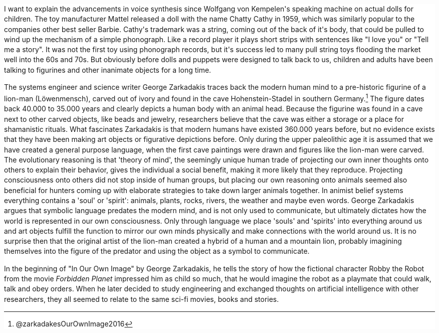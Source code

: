 I want to explain the advancements in voice synthesis since Wolfgang von
Kempelen's speaking machine on actual dolls for children. The toy
manufacturer Mattel released a doll with the name Chatty Cathy in 1959,
which was similarly popular to the companies other best seller Barbie.
Cathy's trademark was a string, coming out of the back of it's body,
that could be pulled to wind up the mechanism of a simple phonograph.
Like a record player it plays short strips with sentences like "I love
you" or "Tell me a story". It was not the first toy using phonograph
records, but it's success led to many pull string toys flooding the
market well into the 60s and 70s. But obviously before dolls and puppets
were designed to talk back to us, children and adults have been talking
to figurines and other inanimate objects for a long time.

The systems engineer and science writer George Zarkadakis traces back
the modern human mind to a pre-historic figurine of a lion-man
(Löwenmensch), carved out of ivory and found in the cave
Hohenstein-Stadel in southern Germany.[^27] The figure dates back 40.000
to 35.000 years and clearly depicts a human body with an animal head.
Because the figurine was found in a cave next to other carved objects,
like beads and jewelry, researchers believe that the cave was either a
storage or a place for shamanistic rituals. What fascinates Zarkadakis
is that modern humans have existed 360.000 years before, but no evidence
exists that they have been making art objects or figurative depictions
before. Only during the upper paleolithic age it is assumed that we have
created a general purpose language, when the first cave paintings were
drawn and figures like the lion-man were carved. The evolutionary
reasoning is that 'theory of mind', the seemingly unique human trade of
projecting our own inner thoughts onto others to explain their behavior,
gives the individual a social benefit, making it more likely that they
reproduce. Projecting consciousness onto others did not stop inside of
human groups, but placing our own reasoning onto animals seemed also
beneficial for hunters coming up with elaborate strategies to take down
larger animals together. In animist belief systems everything contains a
'soul' or 'spirit': animals, plants, rocks, rivers, the weather and
maybe even words. George Zarkadakis argues that symbolic language
predates the modern mind, and is not only used to communicate, but
ultimately dictates how the world is represented in our own
consciousness. Only through language we place 'souls' and 'spirits' into
everything around us and art objects fulfill the function to mirror our
own minds physically and make connections with the world around us. It
is no surprise then that the original artist of the lion-man created a
hybrid of a human and a mountain lion, probably imagining themselves
into the figure of the predator and using the object as a symbol to
communicate.

In the beginning of "In Our Own Image" by George Zarkadakis, he tells
the story of how the fictional character Robby the Robot from the movie
*Forbidden Planet* impressed him as child so much, that he would imagine
the robot as a playmate that could walk, talk and obey orders. When he
later decided to study engineering and exchanged thoughts on artificial
intelligence with other researchers, they all seemed to relate to the
same sci-fi movies, books and stories.


[^1]: The C Programming Language Book defined many standards of
[^2]: Original Google Blog post.
[^3]: The initial classifier was conditioned on ImageNet, which contains
[^4]: The idea of convolutional neural networks dates back to the 1950s
[^5]: About ImageNet. Official Website.
[^6]: Krizhevsky 2014
[^7]: Mike Tyka has compiled a list of projects, released within a month
[^8]: A collection of tools and papers for feature visualization is
[^9]: Interview with Alexander Mordvintsev by artnome.
[^10]: Miller 2019, 122.
[^11]: Mordvintsev himself was inspired by a previous paper exploring
[^12]: Translated from the article 'AAA - Art, Algorithmen, Artificial
[^13]: Referring to typical AI stock images. Counter imagery is
[^14]: Twitter post by @databasecultures.
[^15]: Unhype AI, Link:<http://www.irmielin.org/unhype-ai/>
[^16]: In behaviorist psychology Ivan Pavlov's experiments with dogs is
[^17]: Wang 2019.
[^18]: Metadata and references to the account are deleted before the
[^19]: "Hephaestus then limped out of the door'; and maidens supported
[^20]: Fabers machine was first presented with a female mask in the USA
[^21]: D.Lindsay, 1997.
[^22]: Serexhe et al. 2007, p. 74. And project description online.
[^23]: A video recording of the Voder demonstration can be found in the
[^24]: A focus on black women who worked as computers for NACA (NASA's
[^25]: The story of the ENIAC programmers is told in the documentary The
[^26]: Project description of Reflections of HAL and Samantha online.
[^27]: @zarkadakesOurOwnImage2016
[^28]: The robot puppy was featured on the TIME magazine cover with the
[^29]: [@shipmanAnimalConnectionHuman2010]
[^30]: Sean Riddle requested the Furby source code from the US patent
[^31]: [@lukoseTextSpeechSynthesizerFormant2017]
[^32]: To make the demo work, engineers had to use a prototype Mac that
[^33]: The songs of 386 DX are available on Alexei Shulgin's website.
[^34]: Interview by the Guardian with multiple voice actors for Siri.
[^35]: [@oordWaveNetGenerativeModel2016]
[^36]: Usually referred to as Convolutional **Neural** Networks
[^37]: CNNs are used in AlexNet for example.
[^38]: Lyrebird changed their name to Descript. Link:
[^39]: [@PoliticiansDiscussingLyrebird]
[^40]: Apparently fraudsters were able to use a synthetic voice to
[^41]: In 2019 an app with the name DeepNude got public attention due to
[^42]: Examples of deepfake political comedy can be found on the YouTube
[^43]: [@pierceHowAppleFinally]
[^44]: [@WaveNetLaunchesGoogle]
[^45]: [@wangTacotronEndtoEndSpeech2017]
[^46]: As described in the introduction I use "weighted" instead of
[^47]: Hinton et al. 2012
[^48]: Google AI Blog article about "Speech Recognition and Deep
[^49]: Tatman 2017, did a study on Gender and Dialect Bias in YouTube's
[^50]: [@amodeiDeepSpeechEndtoEnd2015]
[^51]: The first Alexa recording in a court case was handed over after
[^52]: Link:<https://commonvoice.mozilla.org/de>
[^53]: Link to LibriVox: https://librivox.org/ and
[^54]: Link to the LDC Switchboard-1 Release 2:
[^55]: The title "I'd blush if I could" is also the response Siri gives
[^56]: Nadine Alessio's project website.
[^57]: Vlahos, 2020.
[^58]: Ibid. p. 117.
[^59]: Tay was the name of a chat bot Microsoft intended to have a
[^60]: [@GENDERDIVERSITYGastvortrag]
[^61]: The Oracle was a terminal computer connected to GPT-3 with a
[^62]: From the github repository CorentinJ/Real-Time-Voice-Cloning.
[^63]: [@jiaTransferLearningSpeaker2019]
[^64]: The SV2TTS pipeline is based on these previous papers:
[^65]: [@CloneSyntheticAI]
[^66]: Hydra was developed by Olivia Jack. Link: https://hydra.ojack.xyz